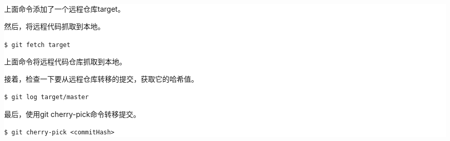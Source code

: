 上面命令添加了一个远程仓库target。

然后，将远程代码抓取到本地。

```
$ git fetch target
```

上面命令将远程代码仓库抓取到本地。

接着，检查一下要从远程仓库转移的提交，获取它的哈希值。

```
$ git log target/master
```

最后，使用git cherry-pick命令转移提交。

```
$ git cherry-pick <commitHash>
```

